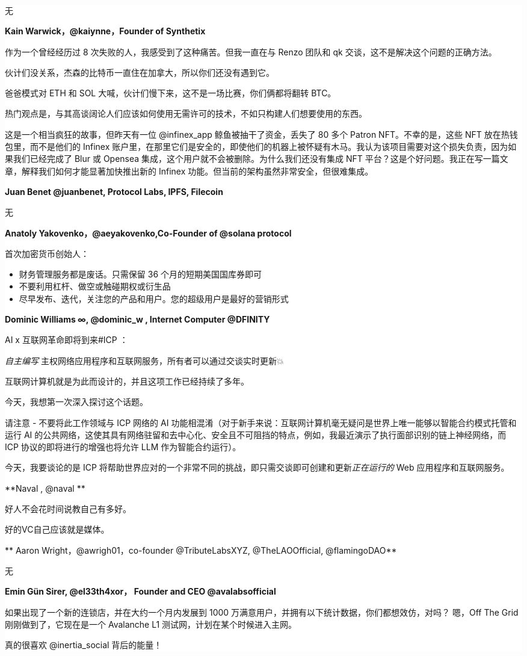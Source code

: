 无


**Kain Warwick，@kaiynne，Founder of Synthetix**

作为一个曾经经历过 8 次失败的人，我感受到了这种痛苦。但我一直在与 Renzo 团队和 qk 交谈，这不是解决这个问题的正确方法。

伙计们没关系，杰森的比特币一直住在加拿大，所以你们还没有遇到它。

爸爸模式对 ETH 和 SOL 大喊，伙计们慢下来，这不是一场比赛，你们俩都将翻转 BTC。

热门观点是，与其高谈阔论人们应该如何使用无需许可的技术，不如只构建人们想要使用的东西。

这是一个相当疯狂的故事，但昨天有一位
@infinex_app
鲸鱼被抽干了资金，丢失了 80 多个 Patron NFT。不幸的是，这些 NFT 放在热钱包里，而不是他们的 Infinex 账户里，在那里它们是安全的，即使他们的机器上被怀疑有木马。我认为该项目需要对这个损失负责，因为如果我们已经完成了 Blur 或 Opensea 集成，这个用户就不会被删除。为什么我们还没有集成 NFT 平台？这是个好问题。我正在写一篇文章，解释我们如何才能显著加快推出新的 Infinex 功能。但当前的架构虽然非常安全，但很难集成。



**Juan Benet @juanbenet, Protocol Labs, IPFS, Filecoin**

无

**Anatoly Yakovenko，@aeyakovenko,Co-Founder of @solana protocol**

首次加密货币创始人：
* 财务管理服务都是废话。只需保留 36 个月的短期美国国库券即可
* 不要利用杠杆、做空或触碰期权或衍生品
* 尽早发布、迭代，关注您的产品和用户。您的超级用户是最好的营销形式

**Dominic Williams ∞, @dominic_w , Internet Computer @DFINITY**

AI x 互联网革命即将到来#ICP ：

*自主编写* 主权网络应用程序和互联网服务，所有者可以通过交谈实时更新💥

互联网计算机就是为此而设计的，并且这项工作已经持续了多年。

今天，我想第一次深入探讨这个话题。

请注意 - 不要将此工作领域与 ICP 网络的 AI 功能相混淆（对于新手来说：互联网计算机毫无疑问是世界上唯一能够以智能合约模式托管和运行 AI 的公共网络，这使其具有网络驻留和去中心化、安全且不可阻挡的特点，例如，我最近演示了执行面部识别的链上神经网络，而 ICP 协议的即将进行的增强也将允许 LLM 作为智能合约运行）。

今天，我要谈论的是 ICP 将帮助世界应对的一个非常不同的挑战，即只需交谈即可创建和更新*正在运行的* Web 应用程序和互联网服务。

**Naval , @naval **

好人不会花时间说教自己有多好。

好的VC自己应该就是媒体。


** Aaron Wright，@awrigh01，co-founder @TributeLabsXYZ, @TheLAOOfficial, @flamingoDAO**

无

**Emin Gün Sirer, @el33th4xor， Founder and CEO @avalabsofficial**

如果出现了一个新的连锁店，并在大约一个月内发展到 1000 万满意用户，并拥有以下统计数据，你们都想效仿，对吗？
嗯，Off The Grid 刚刚做到了，它现在是一个 Avalanche L1 测试网，计划在某个时候进入主网。

真的很喜欢
@inertia_social
背后的能量！
